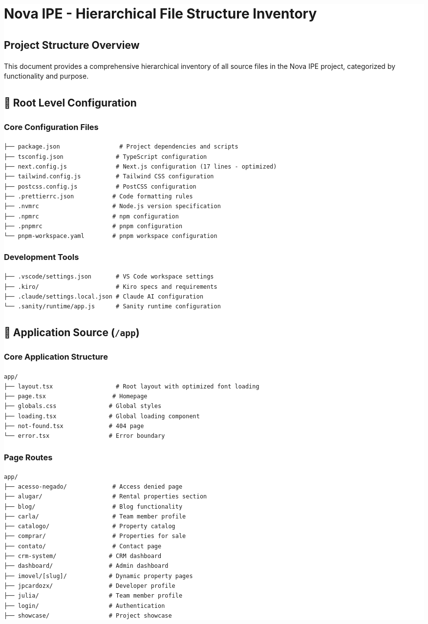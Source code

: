 # Nova IPE - Hierarchical File Structure Inventory

## Project Structure Overview

This document provides a comprehensive hierarchical inventory of all source files in the Nova IPE project, categorized by functionality and purpose.

## 📁 Root Level Configuration

### Core Configuration Files
```
├── package.json                 # Project dependencies and scripts
├── tsconfig.json               # TypeScript configuration
├── next.config.js              # Next.js configuration (17 lines - optimized)
├── tailwind.config.js          # Tailwind CSS configuration
├── postcss.config.js           # PostCSS configuration
├── .prettierrc.json           # Code formatting rules
├── .nvmrc                     # Node.js version specification
├── .npmrc                     # npm configuration
├── .pnpmrc                    # pnpm configuration
└── pnpm-workspace.yaml        # pnpm workspace configuration
```

### Development Tools
```
├── .vscode/settings.json       # VS Code workspace settings
├── .kiro/                      # Kiro specs and requirements
├── .claude/settings.local.json # Claude AI configuration
└── .sanity/runtime/app.js      # Sanity runtime configuration
```

## 📱 Application Source (`/app`)

### Core Application Structure
```
app/
├── layout.tsx                  # Root layout with optimized font loading
├── page.tsx                   # Homepage
├── globals.css               # Global styles
├── loading.tsx               # Global loading component
├── not-found.tsx             # 404 page
└── error.tsx                 # Error boundary
```

### Page Routes
```
app/
├── acesso-negado/             # Access denied page
├── alugar/                    # Rental properties section
├── blog/                      # Blog functionality
├── carla/                     # Team member profile
├── catalogo/                  # Property catalog
├── comprar/                   # Properties for sale
├── contato/                   # Contact page
├── crm-system/               # CRM dashboard
├── dashboard/                # Admin dashboard
├── imovel/[slug]/            # Dynamic property pages
├── jpcardozx/                # Developer profile
├── julia/                    # Team member profile
├── login/                    # Authentication
├── showcase/                 # Project showcase
```